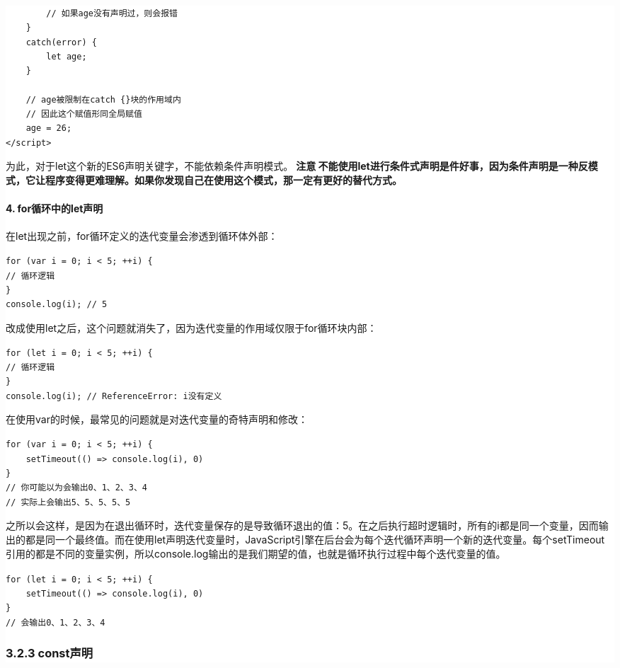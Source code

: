 ```
    	// 如果age没有声明过，则会报错 
    }
    catch(error) { 
    	let age; 
    }
    
    // age被限制在catch {}块的作用域内 
    // 因此这个赋值形同全局赋值 
    age = 26; 
</script> 
```

为此，对于let这个新的ES6声明关键字，不能依赖条件声明模式。 
**注意 不能使用let进行条件式声明是件好事，因为条件声明是一种反模式，它让程序变得更难理解。如果你发现自己在使用这个模式，那一定有更好的替代方式。**

#### 4. for循环中的let声明

在let出现之前，for循环定义的迭代变量会渗透到循环体外部： 

```
for (var i = 0; i < 5; ++i) { 
// 循环逻辑 
}
console.log(i); // 5 
```

改成使用let之后，这个问题就消失了，因为迭代变量的作用域仅限于for循环块内部： 

```
for (let i = 0; i < 5; ++i) { 
// 循环逻辑 
}
console.log(i); // ReferenceError: i没有定义 
```

在使用var的时候，最常见的问题就是对迭代变量的奇特声明和修改：

```
for (var i = 0; i < 5; ++i) { 
	setTimeout(() => console.log(i), 0) 
}
// 你可能以为会输出0、1、2、3、4 
// 实际上会输出5、5、5、5、5 
```

之所以会这样，是因为在退出循环时，迭代变量保存的是导致循环退出的值：5。在之后执行超时逻辑时，所有的i都是同一个变量，因而输出的都是同一个最终值。而在使用let声明迭代变量时，JavaScript引擎在后台会为每个迭代循环声明一个新的迭代变量。每个setTimeout引用的都是不同的变量实例，所以console.log输出的是我们期望的值，也就是循环执行过程中每个迭代变量的值。 

```
for (let i = 0; i < 5; ++i) { 
	setTimeout(() => console.log(i), 0) 
}
// 会输出0、1、2、3、4 
```

### 3.2.3 const声明
